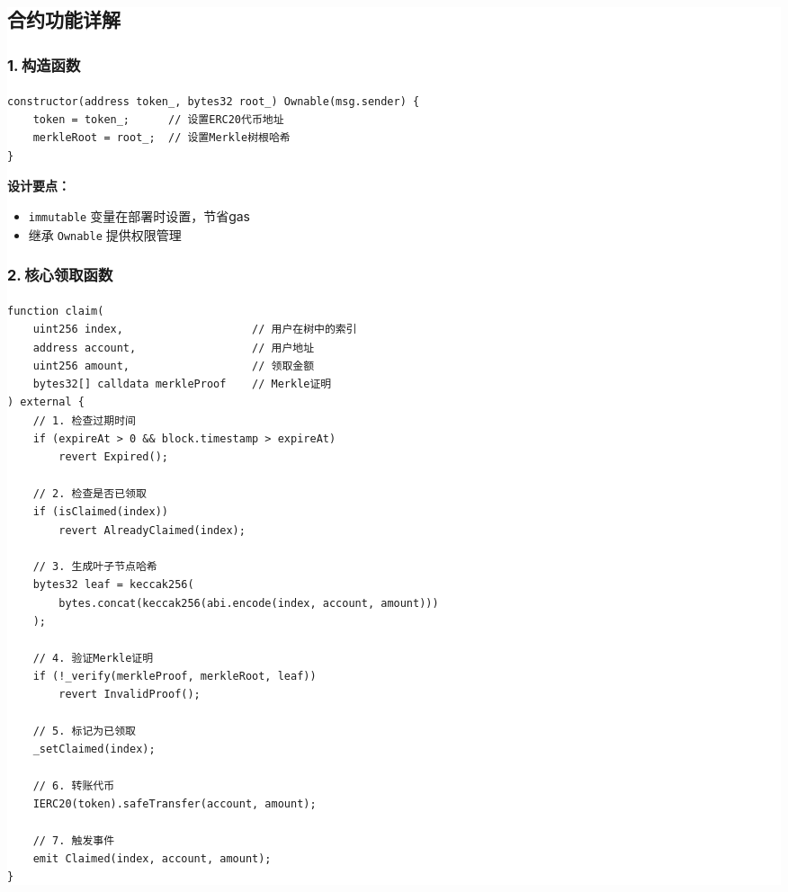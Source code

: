 
## 合约功能详解

### 1. 构造函数

```solidity
constructor(address token_, bytes32 root_) Ownable(msg.sender) {
    token = token_;      // 设置ERC20代币地址
    merkleRoot = root_;  // 设置Merkle树根哈希
}
```

**设计要点：**
- `immutable` 变量在部署时设置，节省gas
- 继承 `Ownable` 提供权限管理

### 2. 核心领取函数

```solidity
function claim(
    uint256 index,                    // 用户在树中的索引
    address account,                  // 用户地址
    uint256 amount,                   // 领取金额
    bytes32[] calldata merkleProof    // Merkle证明
) external {
    // 1. 检查过期时间
    if (expireAt > 0 && block.timestamp > expireAt) 
        revert Expired();
    
    // 2. 检查是否已领取
    if (isClaimed(index)) 
        revert AlreadyClaimed(index);
    
    // 3. 生成叶子节点哈希
    bytes32 leaf = keccak256(
        bytes.concat(keccak256(abi.encode(index, account, amount)))
    );
    
    // 4. 验证Merkle证明
    if (!_verify(merkleProof, merkleRoot, leaf)) 
        revert InvalidProof();
    
    // 5. 标记为已领取
    _setClaimed(index);
    
    // 6. 转账代币
    IERC20(token).safeTransfer(account, amount);
    
    // 7. 触发事件
    emit Claimed(index, account, amount);
}
```
